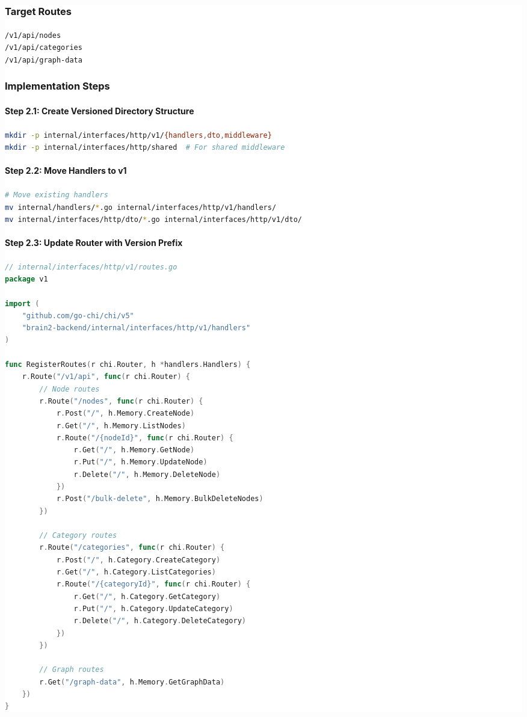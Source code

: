 ### Target Routes
```
/v1/api/nodes
/v1/api/categories
/v1/api/graph-data
```

### Implementation Steps

#### Step 2.1: Create Versioned Directory Structure
```bash
mkdir -p internal/interfaces/http/v1/{handlers,dto,middleware}
mkdir -p internal/interfaces/http/shared  # For shared middleware
```

#### Step 2.2: Move Handlers to v1
```bash
# Move existing handlers
mv internal/handlers/*.go internal/interfaces/http/v1/handlers/
mv internal/interfaces/http/dto/*.go internal/interfaces/http/v1/dto/
```

#### Step 2.3: Update Router with Version Prefix
```go
// internal/interfaces/http/v1/routes.go
package v1

import (
    "github.com/go-chi/chi/v5"
    "brain2-backend/internal/interfaces/http/v1/handlers"
)

func RegisterRoutes(r chi.Router, h *handlers.Handlers) {
    r.Route("/v1/api", func(r chi.Router) {
        // Node routes
        r.Route("/nodes", func(r chi.Router) {
            r.Post("/", h.Memory.CreateNode)
            r.Get("/", h.Memory.ListNodes)
            r.Route("/{nodeId}", func(r chi.Router) {
                r.Get("/", h.Memory.GetNode)
                r.Put("/", h.Memory.UpdateNode)
                r.Delete("/", h.Memory.DeleteNode)
            })
            r.Post("/bulk-delete", h.Memory.BulkDeleteNodes)
        })
        
        // Category routes
        r.Route("/categories", func(r chi.Router) {
            r.Post("/", h.Category.CreateCategory)
            r.Get("/", h.Category.ListCategories)
            r.Route("/{categoryId}", func(r chi.Router) {
                r.Get("/", h.Category.GetCategory)
                r.Put("/", h.Category.UpdateCategory)
                r.Delete("/", h.Category.DeleteCategory)
            })
        })
        
        // Graph routes
        r.Get("/graph-data", h.Memory.GetGraphData)
    })
}
```
